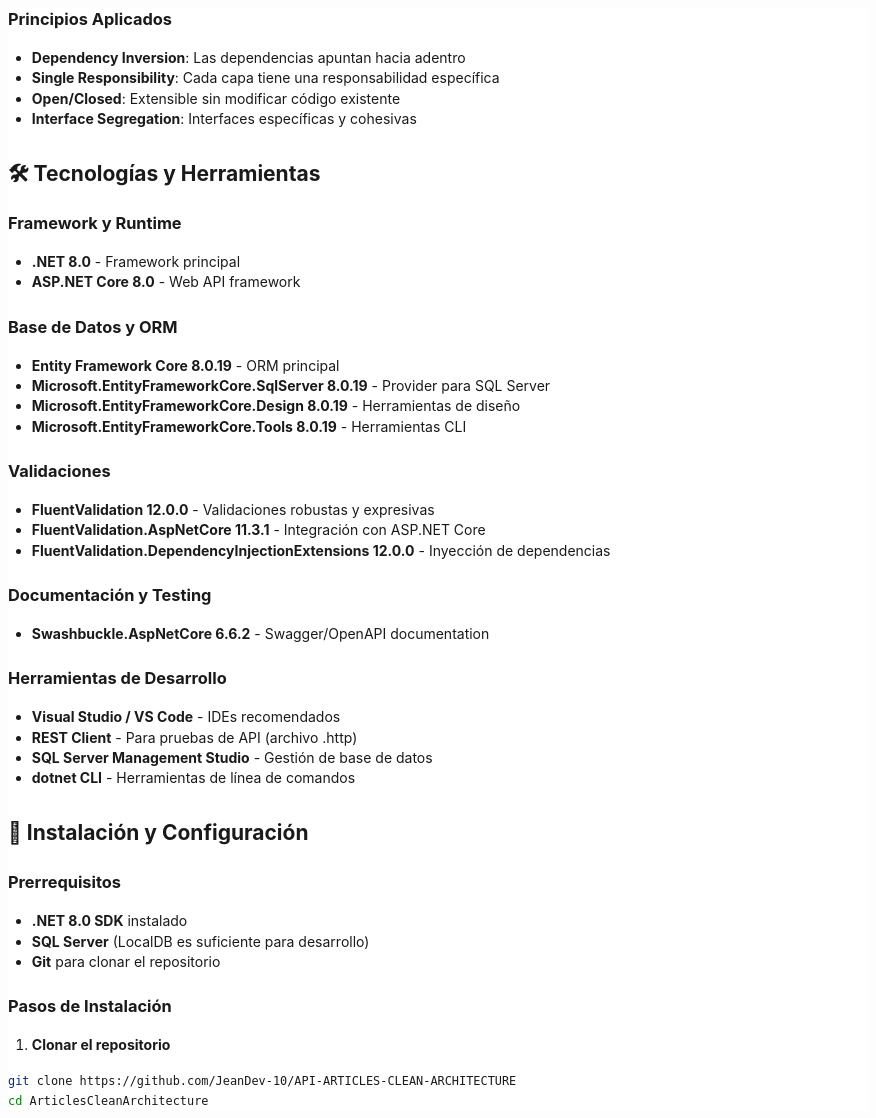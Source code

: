 ### Principios Aplicados

- **Dependency Inversion**: Las dependencias apuntan hacia adentro
- **Single Responsibility**: Cada capa tiene una responsabilidad específica
- **Open/Closed**: Extensible sin modificar código existente
- **Interface Segregation**: Interfaces específicas y cohesivas

## 🛠️ Tecnologías y Herramientas

### Framework y Runtime

- **.NET 8.0** - Framework principal
- **ASP.NET Core 8.0** - Web API framework

### Base de Datos y ORM

- **Entity Framework Core 8.0.19** - ORM principal
- **Microsoft.EntityFrameworkCore.SqlServer 8.0.19** - Provider para SQL Server
- **Microsoft.EntityFrameworkCore.Design 8.0.19** - Herramientas de diseño
- **Microsoft.EntityFrameworkCore.Tools 8.0.19** - Herramientas CLI

### Validaciones

- **FluentValidation 12.0.0** - Validaciones robustas y expresivas
- **FluentValidation.AspNetCore 11.3.1** - Integración con ASP.NET Core
- **FluentValidation.DependencyInjectionExtensions 12.0.0** - Inyección de dependencias

### Documentación y Testing

- **Swashbuckle.AspNetCore 6.6.2** - Swagger/OpenAPI documentation

### Herramientas de Desarrollo

- **Visual Studio / VS Code** - IDEs recomendados
- **REST Client** - Para pruebas de API (archivo .http)
- **SQL Server Management Studio** - Gestión de base de datos
- **dotnet CLI** - Herramientas de línea de comandos

## 🚀 Instalación y Configuración

### Prerrequisitos

- **.NET 8.0 SDK** instalado
- **SQL Server** (LocalDB es suficiente para desarrollo)
- **Git** para clonar el repositorio

### Pasos de Instalación

1. **Clonar el repositorio**

```bash
git clone https://github.com/JeanDev-10/API-ARTICLES-CLEAN-ARCHITECTURE
cd ArticlesCleanArchitecture
```
